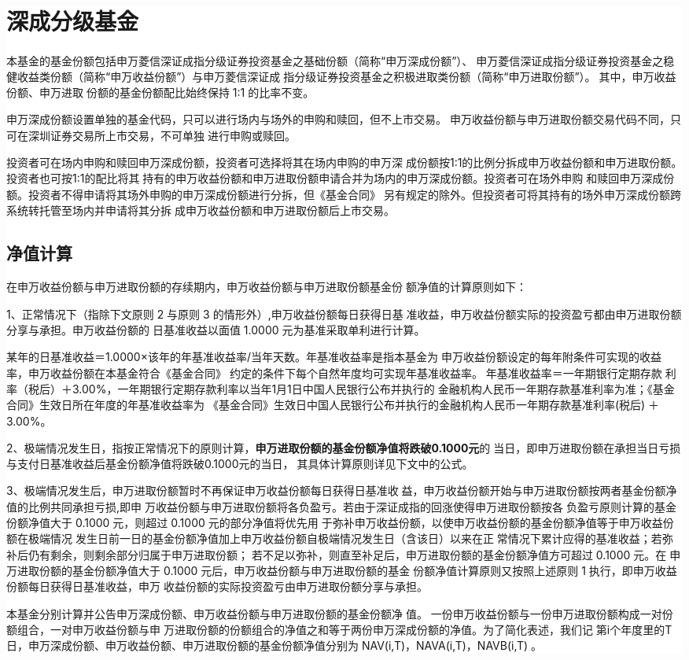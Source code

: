 
# 深成分级基金

本基金的基金份额包括申万菱信深证成指分级证券投资基金之基础份额（简称“申万深成份额”）、 申万菱信深证成指分级证券投资基金之稳健收益类份额（简称“申万收益份额”）与申万菱信深证成
指分级证券投资基金之积极进取类份额（简称“申万进取份额”）。 其中，申万收益份额、申万进取
份额的基金份额配比始终保持 1:1 的比率不变。 

申万深成份额设置单独的基金代码，只可以进行场内与场外的申购和赎回，但不上市交易。
申万收益份额与申万进取份额交易代码不同，只可在深圳证券交易所上市交易，不可单独
进行申购或赎回。 

投资者可在场内申购和赎回申万深成份额，投资者可选择将其在场内申购的申万深
成份额按1:1的比例分拆成申万收益份额和申万进取份额。投资者也可按1:1的配比将其
持有的申万收益份额和申万进取份额申请合并为场内的申万深成份额。投资者可在场外申购
和赎回申万深成份额。投资者不得申请将其场外申购的申万深成份额进行分拆，但《基金合同》
另有规定的除外。但投资者可将其持有的场外申万深成份额跨系统转托管至场内并申请将其分拆
成申万收益份额和申万进取份额后上市交易。 

## 净值计算

在申万收益份额与申万进取份额的存续期内，申万收益份额与申万进取份额基金份
额净值的计算原则如下： 

1、正常情况下（指除下文原则 2 与原则 3 的情形外）,申万收益份额每日获得日基
准收益，申万收益份额实际的投资盈亏都由申万进取份额分享与承担。申万收益份额的
日基准收益以面值 1.0000 元为基准采取单利进行计算。 

某年的日基准收益＝1.0000×该年的年基准收益率/当年天数。年基准收益率是指本基金为
申万收益份额设定的每年附条件可实现的收益率，申万收益份额在本基金符合《基金合同》
约定的条件下每个自然年度均可实现年基准收益率。 年基准收益率＝一年期银行定期存款
利率（税后）＋3.00%，一年期银行定期存款利率以当年1月1日中国人民银行公布并执行的
金融机构人民币一年期存款基准利率为准；《基金合同》生效日所在年度的年基准收益率为
《基金合同》生效日中国人民银行公布并执行的金融机构人民币一年期存款基准利率(税后)
＋3.00%。 

2、极端情况发生日，指按正常情况下的原则计算，**申万进取份额的基金份额净值将跌破0.1000元**的
当日，即申万进取份额在承担当日亏损与支付日基准收益后基金份额净值将跌破0.1000元的当日，
其具体计算原则详见下文中的公式。 

3、极端情况发生后，申万进取份额暂时不再保证申万收益份额每日获得日基准收
益，申万收益份额开始与申万进取份额按两者基金份额净值的比例共同承担亏损,即申
万收益份额与申万进取份额将各负盈亏。若由于深证成指的回涨使得申万进取份额按各
负盈亏原则计算的基金份额净值大于 0.1000 元，则超过 0.1000 元的部分净值将优先用
于弥补申万收益份额，以使申万收益份额的基金份额净值等于申万收益份额在极端情况
发生日前一日的基金份额净值加上申万收益份额自极端情况发生日（含该日）以来在正
常情况下累计应得的基准收益；若弥补后仍有剩余，则剩余部分归属于申万进取份额；
若不足以弥补，则直至补足后，申万进取份额的基金份额净值方可超过 0.1000 元。在
申万进取份额的基金份额净值大于 0.1000 元后，申万收益份额与申万进取份额的基金
份额净值计算原则又按照上述原则 1 执行，即申万收益份额每日获得日基准收益，申万
收益份额的实际投资盈亏由申万进取份额分享与承担。 

本基金分别计算并公告申万深成份额、申万收益份额与申万进取份额的基金份额净
值。 一份申万收益份额与一份申万进取份额构成一对份额组合，一对申万收益份额与申
万进取份额的份额组合的净值之和等于两份申万深成份额的净值。为了简化表述，我们记
第i个年度里的T日，申万深成份额、申万收益份额、申万进取份额的基金份额净值分别为
NAV(i,T)，NAVA(i,T)，NAVB(i,T) 。
